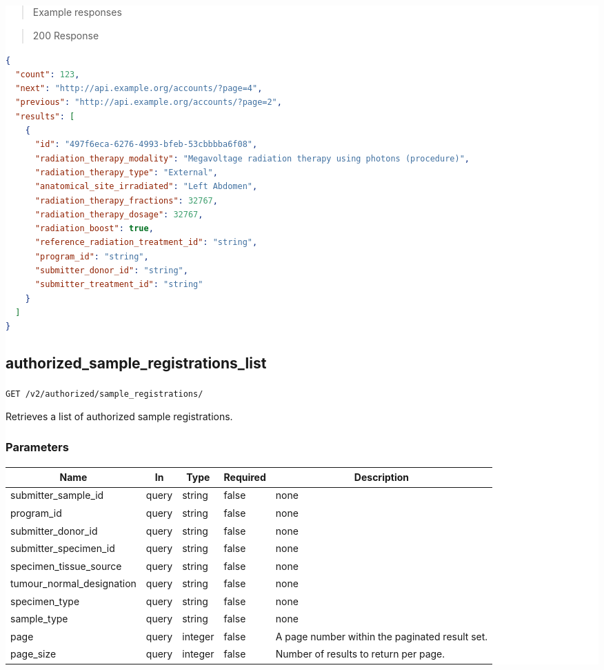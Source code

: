> Example responses

> 200 Response

```json
{
  "count": 123,
  "next": "http://api.example.org/accounts/?page=4",
  "previous": "http://api.example.org/accounts/?page=2",
  "results": [
    {
      "id": "497f6eca-6276-4993-bfeb-53cbbbba6f08",
      "radiation_therapy_modality": "Megavoltage radiation therapy using photons (procedure)",
      "radiation_therapy_type": "External",
      "anatomical_site_irradiated": "Left Abdomen",
      "radiation_therapy_fractions": 32767,
      "radiation_therapy_dosage": 32767,
      "radiation_boost": true,
      "reference_radiation_treatment_id": "string",
      "program_id": "string",
      "submitter_donor_id": "string",
      "submitter_treatment_id": "string"
    }
  ]
}
```

## authorized_sample_registrations_list

<a id="opIdauthorized_sample_registrations_list"></a>

`GET /v2/authorized/sample_registrations/`

Retrieves a list of authorized sample registrations.

<h3 id="authorized_sample_registrations_list-parameters">Parameters</h3>

|Name|In|Type|Required|Description|
|---|---|---|---|---|
|submitter_sample_id|query|string|false|none|
|program_id|query|string|false|none|
|submitter_donor_id|query|string|false|none|
|submitter_specimen_id|query|string|false|none|
|specimen_tissue_source|query|string|false|none|
|tumour_normal_designation|query|string|false|none|
|specimen_type|query|string|false|none|
|sample_type|query|string|false|none|
|page|query|integer|false|A page number within the paginated result set.|
|page_size|query|integer|false|Number of results to return per page.|
